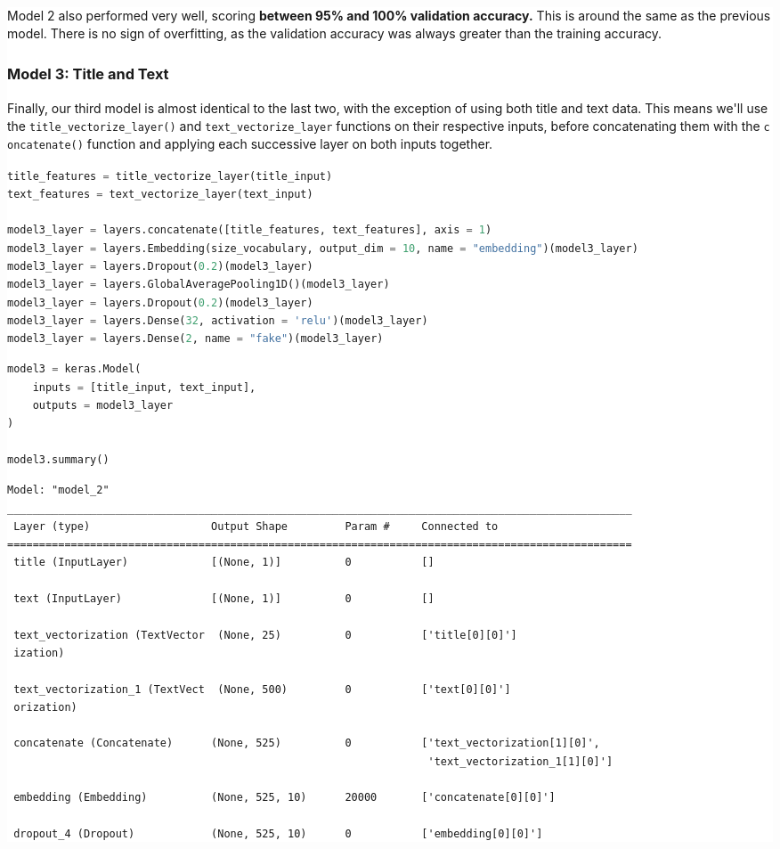 

Model 2 also performed very well, scoring **between 95% and 100% validation accuracy.** This is around the same as the previous model. There is no sign of overfitting, as the validation accuracy was always greater than the training accuracy.

### Model 3: Title and Text

Finally, our third model is almost identical to the last two, with the exception of using both title and text data. This means we'll use the `title_vectorize_layer()` and `text_vectorize_layer` functions on their respective inputs, before concatenating them with the `concatenate()` function and applying each successive layer on both inputs together.


```python
title_features = title_vectorize_layer(title_input)
text_features = text_vectorize_layer(text_input)

model3_layer = layers.concatenate([title_features, text_features], axis = 1)
model3_layer = layers.Embedding(size_vocabulary, output_dim = 10, name = "embedding")(model3_layer)
model3_layer = layers.Dropout(0.2)(model3_layer)
model3_layer = layers.GlobalAveragePooling1D()(model3_layer)
model3_layer = layers.Dropout(0.2)(model3_layer)
model3_layer = layers.Dense(32, activation = 'relu')(model3_layer)
model3_layer = layers.Dense(2, name = "fake")(model3_layer)
```


```python
model3 = keras.Model(
    inputs = [title_input, text_input],
    outputs = model3_layer
)

model3.summary()
```

    Model: "model_2"
    __________________________________________________________________________________________________
     Layer (type)                   Output Shape         Param #     Connected to                     
    ==================================================================================================
     title (InputLayer)             [(None, 1)]          0           []                               
                                                                                                      
     text (InputLayer)              [(None, 1)]          0           []                               
                                                                                                      
     text_vectorization (TextVector  (None, 25)          0           ['title[0][0]']                  
     ization)                                                                                         
                                                                                                      
     text_vectorization_1 (TextVect  (None, 500)         0           ['text[0][0]']                   
     orization)                                                                                       
                                                                                                      
     concatenate (Concatenate)      (None, 525)          0           ['text_vectorization[1][0]',     
                                                                      'text_vectorization_1[1][0]']   
                                                                                                      
     embedding (Embedding)          (None, 525, 10)      20000       ['concatenate[0][0]']            
                                                                                                      
     dropout_4 (Dropout)            (None, 525, 10)      0           ['embedding[0][0]']              
                                                                                                      
